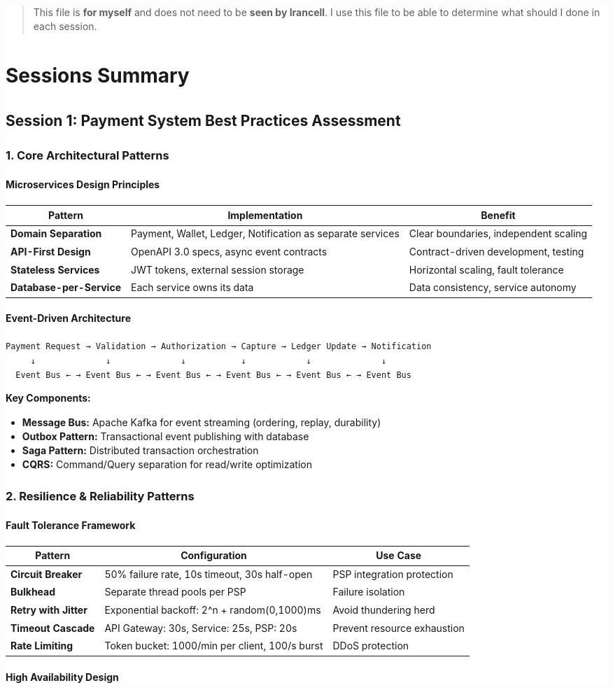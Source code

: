 > This file is **for myself** and does not need to be **seen by Irancell**.
> I use this file to be able to determine what should I done in each session.

# Sessions Summary

## Session 1: Payment System Best Practices Assessment

### 1. Core Architectural Patterns

#### **Microservices Design Principles**

| **Pattern**              | **Implementation**                                         | **Benefit**                           |
| ------------------------ | ---------------------------------------------------------- | ------------------------------------- |
| **Domain Separation**    | Payment, Wallet, Ledger, Notification as separate services | Clear boundaries, independent scaling |
| **API-First Design**     | OpenAPI 3.0 specs, async event contracts                   | Contract-driven development, testing  |
| **Stateless Services**   | JWT tokens, external session storage                       | Horizontal scaling, fault tolerance   |
| **Database-per-Service** | Each service owns its data                                 | Data consistency, service autonomy    |

#### **Event-Driven Architecture**

```
Payment Request → Validation → Authorization → Capture → Ledger Update → Notification
     ↓              ↓              ↓           ↓            ↓              ↓
  Event Bus ← → Event Bus ← → Event Bus ← → Event Bus ← → Event Bus ← → Event Bus
```

**Key Components:**

- **Message Bus:** Apache Kafka for event streaming (ordering, replay, durability)
- **Outbox Pattern:** Transactional event publishing with database
- **Saga Pattern:** Distributed transaction orchestration
- **CQRS:** Command/Query separation for read/write optimization

### 2. Resilience & Reliability Patterns

#### **Fault Tolerance Framework**

| **Pattern**           | **Configuration**                              | **Use Case**                |
| --------------------- | ---------------------------------------------- | --------------------------- |
| **Circuit Breaker**   | 50% failure rate, 10s timeout, 30s half-open   | PSP integration protection  |
| **Bulkhead**          | Separate thread pools per PSP                  | Failure isolation           |
| **Retry with Jitter** | Exponential backoff: 2^n + random(0,1000)ms    | Avoid thundering herd       |
| **Timeout Cascade**   | API Gateway: 30s, Service: 25s, PSP: 20s       | Prevent resource exhaustion |
| **Rate Limiting**     | Token bucket: 1000/min per client, 100/s burst | DDoS protection             |

#### **High Availability Design**
